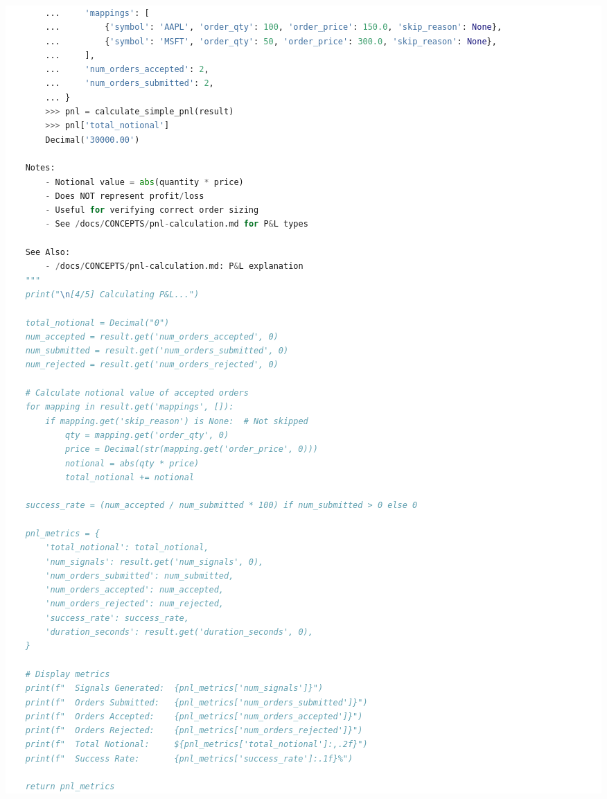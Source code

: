 ```python
        ...     'mappings': [
        ...         {'symbol': 'AAPL', 'order_qty': 100, 'order_price': 150.0, 'skip_reason': None},
        ...         {'symbol': 'MSFT', 'order_qty': 50, 'order_price': 300.0, 'skip_reason': None},
        ...     ],
        ...     'num_orders_accepted': 2,
        ...     'num_orders_submitted': 2,
        ... }
        >>> pnl = calculate_simple_pnl(result)
        >>> pnl['total_notional']
        Decimal('30000.00')

    Notes:
        - Notional value = abs(quantity * price)
        - Does NOT represent profit/loss
        - Useful for verifying correct order sizing
        - See /docs/CONCEPTS/pnl-calculation.md for P&L types

    See Also:
        - /docs/CONCEPTS/pnl-calculation.md: P&L explanation
    """
    print("\n[4/5] Calculating P&L...")

    total_notional = Decimal("0")
    num_accepted = result.get('num_orders_accepted', 0)
    num_submitted = result.get('num_orders_submitted', 0)
    num_rejected = result.get('num_orders_rejected', 0)

    # Calculate notional value of accepted orders
    for mapping in result.get('mappings', []):
        if mapping.get('skip_reason') is None:  # Not skipped
            qty = mapping.get('order_qty', 0)
            price = Decimal(str(mapping.get('order_price', 0)))
            notional = abs(qty * price)
            total_notional += notional

    success_rate = (num_accepted / num_submitted * 100) if num_submitted > 0 else 0

    pnl_metrics = {
        'total_notional': total_notional,
        'num_signals': result.get('num_signals', 0),
        'num_orders_submitted': num_submitted,
        'num_orders_accepted': num_accepted,
        'num_orders_rejected': num_rejected,
        'success_rate': success_rate,
        'duration_seconds': result.get('duration_seconds', 0),
    }

    # Display metrics
    print(f"  Signals Generated:  {pnl_metrics['num_signals']}")
    print(f"  Orders Submitted:   {pnl_metrics['num_orders_submitted']}")
    print(f"  Orders Accepted:    {pnl_metrics['num_orders_accepted']}")
    print(f"  Orders Rejected:    {pnl_metrics['num_orders_rejected']}")
    print(f"  Total Notional:     ${pnl_metrics['total_notional']:,.2f}")
    print(f"  Success Rate:       {pnl_metrics['success_rate']:.1f}%")

    return pnl_metrics
```
